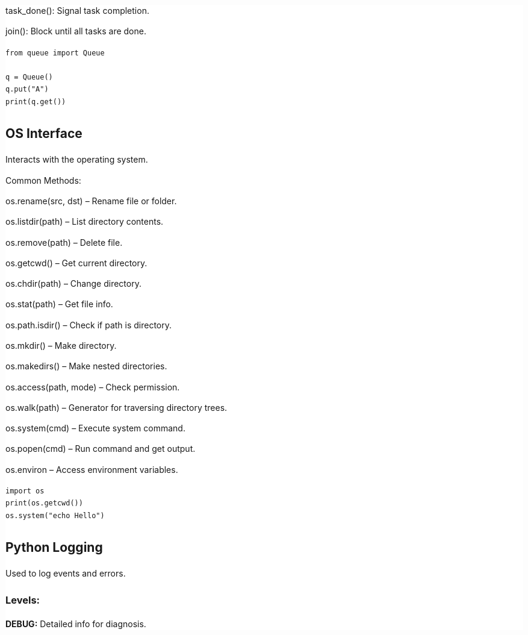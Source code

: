 task_done(): Signal task completion.

join(): Block until all tasks are done.

```
from queue import Queue

q = Queue()
q.put("A")
print(q.get())

```

## OS Interface

Interacts with the operating system.

Common Methods:

os.rename(src, dst) – Rename file or folder.

os.listdir(path) – List directory contents.

os.remove(path) – Delete file.

os.getcwd() – Get current directory.

os.chdir(path) – Change directory.

os.stat(path) – Get file info.

os.path.isdir() – Check if path is directory.

os.mkdir() – Make directory.

os.makedirs() – Make nested directories.

os.access(path, mode) – Check permission.

os.walk(path) – Generator for traversing directory trees.

os.system(cmd) – Execute system command.

os.popen(cmd) – Run command and get output.

os.environ – Access environment variables.

```
import os
print(os.getcwd())
os.system("echo Hello")
```

## Python Logging

Used to log events and errors.

### Levels:

**DEBUG:** Detailed info for diagnosis.
